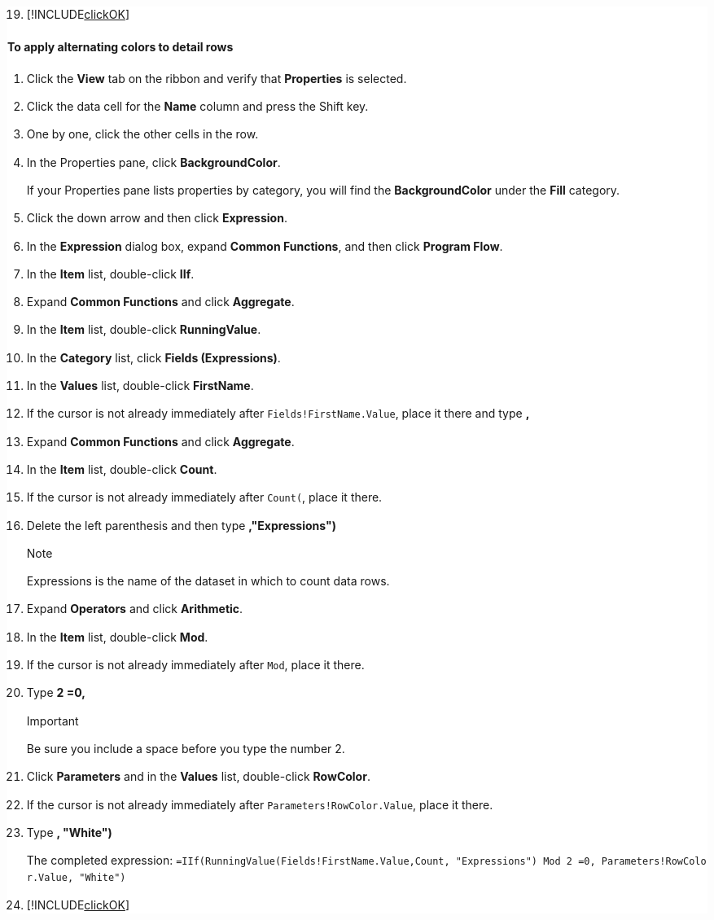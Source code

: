 19. [!INCLUDE[clickOK](../includes/clickok-md.md)]  
  
#### To apply alternating colors to detail rows  
  
1.  Click the **View** tab on the ribbon and verify that **Properties** is selected.  
  
2.  Click the data cell for the **Name** column and press the Shift key.  
  
3.  One by one, click the other cells in the row.  
  
4.  In the Properties pane, click **BackgroundColor**.  
  
     If your Properties pane lists properties by category, you will find the **BackgroundColor** under the **Fill** category.  
  
5.  Click the down arrow and then click **Expression**.  
  
6.  In the **Expression** dialog box, expand **Common Functions**, and then click **Program Flow**.  
  
7.  In the **Item** list, double-click **IIf**.  
  
8.  Expand **Common Functions** and click **Aggregate**.  
  
9. In the **Item** list, double-click **RunningValue**.  
  
10. In the **Category** list, click **Fields (Expressions)**.  
  
11. In the **Values** list, double-click **FirstName**.  
  
12. If the cursor is not already immediately after `Fields!FirstName.Value`, place it there and type **,**  
  
13. Expand **Common Functions** and click **Aggregate**.  
  
14. In the **Item** list, double-click **Count**.  
  
15. If the cursor is not already immediately after `Count(`, place it there.  
  
16. Delete the left parenthesis and then type **,"Expressions")**  
  
    > [!NOTE]  
    >  Expressions is the name of the dataset in which to count data rows.  
  
17. Expand **Operators** and click **Arithmetic**.  
  
18. In the **Item** list, double-click **Mod**.  
  
19. If the cursor is not already immediately after `Mod`, place it there.  
  
20. Type  **2 =0,**  
  
    > [!IMPORTANT]  
    >  Be sure you include a space before you type the number 2.  
  
21. Click **Parameters** and in the **Values** list, double-click **RowColor**.  
  
22. If the cursor is not already immediately after `Parameters!RowColor.Value`, place it there.  
  
23. Type **, "White")**  
  
     The completed expression: `=IIf(RunningValue(Fields!FirstName.Value,Count, "Expressions") Mod 2 =0, Parameters!RowColor.Value, "White")`  
  
24. [!INCLUDE[clickOK](../includes/clickok-md.md)]  
  
